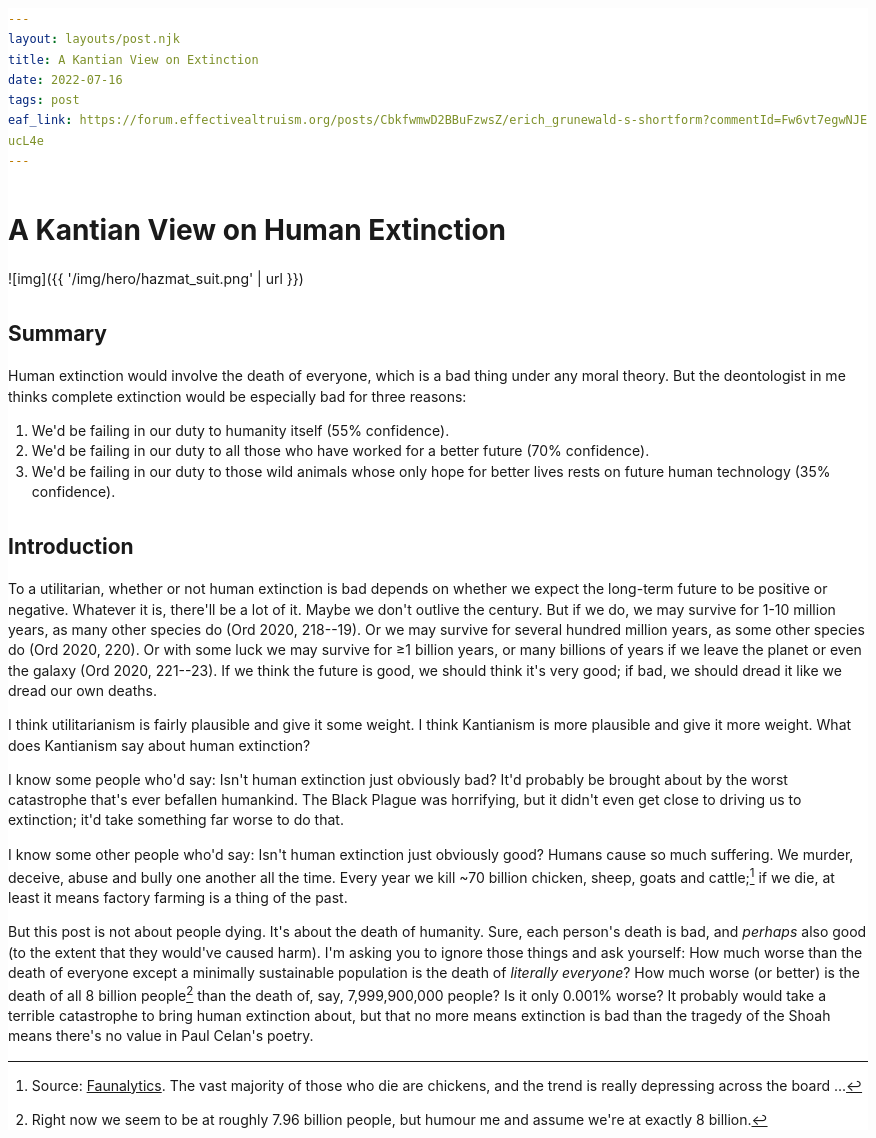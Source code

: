 ```yaml
---
layout: layouts/post.njk
title: A Kantian View on Extinction
date: 2022-07-16
tags: post
eaf_link: https://forum.effectivealtruism.org/posts/CbkfwmwD2BBuFzwsZ/erich_grunewald-s-shortform?commentId=Fw6vt7egwNJEucL4e
---
```


# A Kantian View on Human Extinction

![img]({{ '/img/hero/hazmat_suit.png' | url }})

## Summary

Human extinction would involve the death of everyone, which is a bad thing under any moral theory. But the deontologist in me thinks complete extinction would be especially bad for three reasons:

1. We'd be failing in our duty to humanity itself (55% confidence).
2. We'd be failing in our duty to all those who have worked for a better future (70% confidence).
3. We'd be failing in our duty to those wild animals whose only hope for better lives rests on future human technology (35% confidence).

## Introduction

To a utilitarian, whether or not human extinction is bad depends on whether we expect the long-term future to be positive or negative. Whatever it is, there'll be a lot of it. Maybe we don't outlive the century. But if we do, we may survive for 1-10 million years, as many other species do (Ord 2020, 218--19). Or we may survive for several hundred million years, as some other species do (Ord 2020, 220). Or with some luck we may survive for ≥1 billion years, or many billions of years if we leave the planet or even the galaxy (Ord 2020, 221--23). If we think the future is good, we should think it's very good; if bad, we should dread it like we dread our own deaths.

I think utilitarianism is fairly plausible and give it some weight. I think Kantianism is more plausible and give it more weight. What does Kantianism say about human extinction?

I know some people who'd say: Isn't human extinction just obviously bad? It'd probably be brought about by the worst catastrophe that's ever befallen humankind. The Black Plague was horrifying, but it didn't even get close to driving us to extinction; it'd take something far worse to do that.

I know some other people who'd say: Isn't human extinction just obviously good? Humans cause so much suffering. We murder, deceive, abuse and bully one another all the time. Every year we kill ~70 billion chicken, sheep, goats and cattle;[^1] if we die, at least it means factory farming is a thing of the past.

But this post is not about people dying. It's about the death of humanity. Sure, each person's death is bad, and _perhaps_ also good (to the extent that they would've caused harm). I'm asking you to ignore those things and ask yourself: How much worse than the death of everyone except a minimally sustainable population is the death of _literally everyone_? How much worse (or better) is the death of all 8 billion people[^2] than the death of, say, 7,999,900,000 people? Is it only 0.001% worse? It probably would take a terrible catastrophe to bring human extinction about, but that no more means extinction is bad than the tragedy of the Shoah means there's no value in Paul Celan's poetry.


[^1]: Source: [Faunalytics](https://faunalytics.org/global-animal-slaughter-statistics-and-charts/). The vast majority of those who die are chickens, and the trend is really depressing across the board ...
[^2]: Right now we seem to be at roughly 7.96 billion people, but humour me and assume we're at exactly 8 billion.
[^3]: As usual Bostrom (2004) puts it better: "[W]e must not forget that most animals live in the wild, which is not exactly a walk in the park. Many humans look at nature from an aesthetic perspective and think in terms of biodiversity and the health of ecosystems, but forget that the animals that inhabit these ecosystems are individuals and have their own needs. Disease, starvation, predation, ostracism, and sexual frustration are endemic in so-called healthy ecosystems."